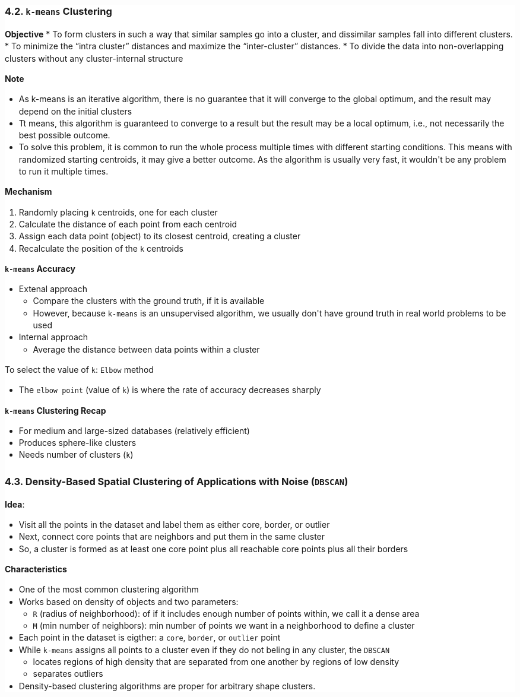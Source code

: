 

### 4.2. `k-means` Clustering

**Objective**
	* To form clusters in such a way that similar samples go into a cluster, and dissimilar samples fall into different clusters.
	* To minimize the “intra cluster” distances and maximize the “inter-cluster” distances.
	* To divide the data into non-overlapping clusters without any cluster-internal structure

**Note**
* As k-means is an iterative algorithm, there is no guarantee that it will converge to the global optimum, and the result may depend on the initial clusters
* Tt means, this algorithm is guaranteed to converge to a result but the result may be a local optimum, i.e., not necessarily the best possible outcome.
* To solve this problem, it is common to run the whole process multiple times with different starting conditions. This means with randomized starting centroids, it may give a better outcome. As the algorithm is usually very fast, it wouldn't be any problem to run it multiple times.

**Mechanism**
1. Randomly placing `k` centroids, one for each cluster
2. Calculate the distance of each point from each centroid
3. Assign each data point (object) to its closest centroid, creating a cluster
4. Recalculate the position of the `k` centroids

**`k-means` Accuracy**
* Extenal approach
	* Compare the clusters with the ground truth, if it is available
	* However, because `k-means` is an unsupervised algorithm, we usually don't have ground truth in real world problems to be used
* Internal approach
	* Average the distance between data points within a cluster

To select the value of `k`: `Elbow` method
* The `elbow point` (value of `k`) is where the rate of accuracy decreases sharply


**`k-means` Clustering Recap**
* For medium and large-sized databases (relatively efficient)
* Produces sphere-like clusters
* Needs number of clusters (`k`)



### 4.3. Density-Based Spatial Clustering of Applications with Noise (`DBSCAN`)

**Idea**: 
* Visit all the points in the dataset and label them as either core, border, or outlier
* Next, connect core points that are neighbors and put them in the same cluster
* So, a cluster is formed as at least one core point plus all reachable core points plus all their borders

**Characteristics**
* One of the most common clustering algorithm
* Works based on density of objects and two parameters:
	* `R` (radius of neighborhood): of if it includes enough number of points within, we call it a dense area
	* `M` (min number of neighbors): min number of points we want in a neighborhood to define a cluster
* Each point in the dataset is eigther: a `core`, `border`, or `outlier` point
* While `k-means` assigns all points to a cluster even if they do not beling in any cluster, the `DBSCAN`
	* locates regions of high density that are separated from one another by regions of low density
	* separates outliers
* Density-based clustering algorithms are proper for arbitrary shape clusters.
